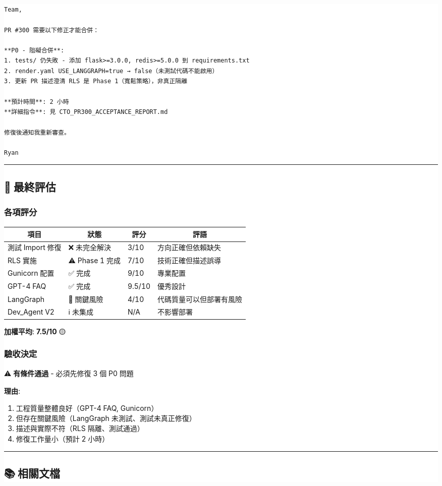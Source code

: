 ```
Team,

PR #300 需要以下修正才能合併：

**P0 - 阻礙合併**:
1. tests/ 仍失敗 - 添加 flask>=3.0.0, redis>=5.0.0 到 requirements.txt
2. render.yaml USE_LANGGRAPH=true → false（未測試代碼不能啟用）
3. 更新 PR 描述澄清 RLS 是 Phase 1（寬鬆策略），非真正隔離

**預計時間**: 2 小時  
**詳細指令**: 見 CTO_PR300_ACCEPTANCE_REPORT.md

修復後通知我重新審查。

Ryan
```

---

## 🎯 最終評估

### 各項評分

| 項目 | 狀態 | 評分 | 評語 |
|------|------|------|------|
| 測試 Import 修復 | ❌ 未完全解決 | 3/10 | 方向正確但依賴缺失 |
| RLS 實施 | ⚠️ Phase 1 完成 | 7/10 | 技術正確但描述誤導 |
| Gunicorn 配置 | ✅ 完成 | 9/10 | 專業配置 |
| GPT-4 FAQ | ✅ 完成 | 9.5/10 | 優秀設計 |
| LangGraph | 🔴 關鍵風險 | 4/10 | 代碼質量可以但部署有風險 |
| Dev_Agent V2 | ℹ️ 未集成 | N/A | 不影響部署 |

**加權平均**: **7.5/10** 🟡

### 驗收決定

⚠️ **有條件通過** - 必須先修復 3 個 P0 問題

**理由**:
1. 工程質量整體良好（GPT-4 FAQ, Gunicorn）
2. 但存在關鍵風險（LangGraph 未測試、測試未真正修復）
3. 描述與實際不符（RLS 隔離、測試通過）
4. 修復工作量小（預計 2 小時）

---

## 📚 相關文檔
